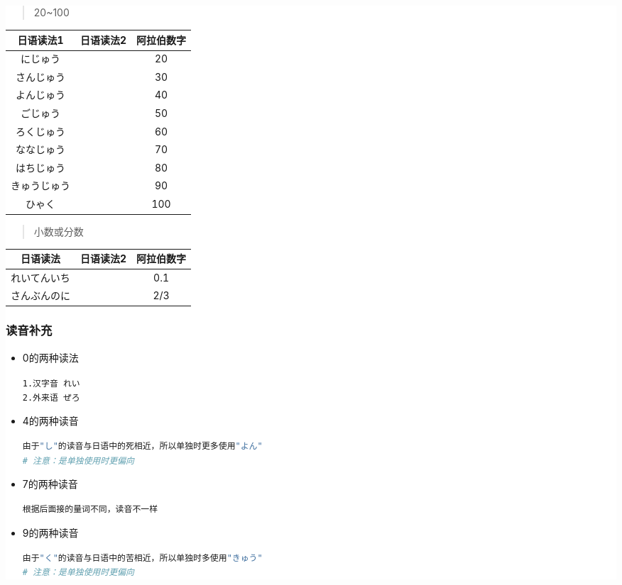 >20~100

|  日语读法1   | 日语读法2 | 阿拉伯数字 |
| :----------: | :-------: | :--------: |
|   にじゅう   |           |     20     |
|  さんじゅう  |           |     30     |
|  よんじゅう  |           |     40     |
|   ごじゅう   |           |     50     |
|  ろくじゅう  |           |     60     |
|  ななじゅう  |           |     70     |
|  はちじゅう  |           |     80     |
| きゅうじゅう |           |     90     |
|    ひゃく    |           |    100     |

>小数或分数

|   日语读法   | 日语读法2 | 阿拉伯数字 |
| :----------: | :-------: | :--------: |
| れいてんいち |           |    0.1     |
| さんぶんのに |           |    2/3     |

### 读音补充

* 0的两种读法

  ```sh
  1.汉字音 れい
  2.外来语 ぜろ
  ```

* 4的两种读音

  ```sh
  由于"し"的读音与日语中的死相近，所以单独时更多使用"よん"
  # 注意：是单独使用时更偏向
  ```

* 7的两种读音

  ```sh
  根据后面接的量词不同，读音不一样
  ```

* 9的两种读音

  ```sh
  由于"く"的读音与日语中的苦相近，所以单独时多使用"きゅう"
  # 注意：是单独使用时更偏向
  ```
